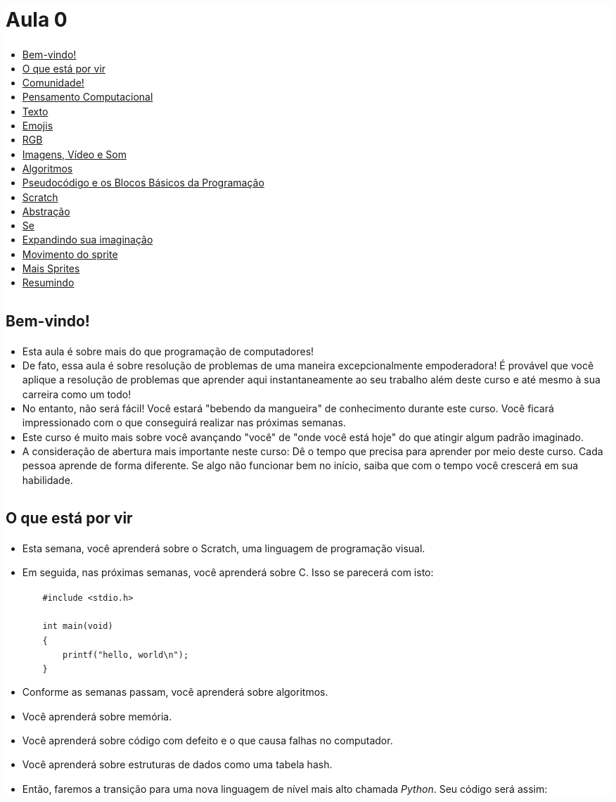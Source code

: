 Aula 0
=========

*   [Bem-vindo!](#bem-vindo)
*   [O que está por vir](#o-que-está-por-vir)
*   [Comunidade!](#comunidade)
*   [Pensamento Computacional](#pensamento-computacional)
*   [Texto](#texto)
*   [Emojis](#emojis)
*   [RGB](#rgb)
*   [Imagens, Vídeo e Som](#imagens-vídeo-e-som)
*   [Algoritmos](#algoritmos)
*   [Pseudocódigo e os Blocos Básicos da Programação](#pseudocódigo-e-os-blocos-básicos-da-programação)
*   [Scratch](#scratch)
*   [Abstração](#abstração)
*   [Se](#se)
*   [Expandindo sua imaginação](#expandindo-sua-imaginação)
*   [Movimento do sprite](#movimento-do-sprite)
*   [Mais Sprites](#mais-sprites)
*   [Resumindo](#resumindo)


<h2 id="bem-vindo">Bem-vindo!</h2>

*   Esta aula é sobre mais do que programação de computadores!
*   De fato, essa aula é sobre resolução de problemas de uma maneira excepcionalmente empoderadora! É provável que você aplique a resolução de problemas que aprender aqui instantaneamente ao seu trabalho além deste curso e até mesmo à sua carreira como um todo!
*   No entanto, não será fácil! Você estará "bebendo da mangueira" de conhecimento durante este curso. Você ficará impressionado com o que conseguirá realizar nas próximas semanas.
*   Este curso é muito mais sobre você avançando "você" de "onde você está hoje" do que atingir algum padrão imaginado.
*   A consideração de abertura mais importante neste curso: Dê o tempo que precisa para aprender por meio deste curso. Cada pessoa aprende de forma diferente. Se algo não funcionar bem no início, saiba que com o tempo você crescerá em sua habilidade.

<h2 id="o-que-está-por-vir">O que está por vir</h2>

* Esta semana, você aprenderá sobre o Scratch, uma linguagem de programação visual.
* Em seguida, nas próximas semanas, você aprenderá sobre C. Isso se parecerá com isto:
  
          #include <stdio.h>
        
          int main(void)
          {
              printf("hello, world\n");
          }
        
    
* Conforme as semanas passam, você aprenderá sobre algoritmos.
* Você aprenderá sobre memória.
* Você aprenderá sobre código com defeito e o que causa falhas no computador.
* Você aprenderá sobre estruturas de dados como uma tabela hash.
* Então, faremos a transição para uma nova linguagem de nível mais alto chamada _Python_. Seu código será assim:
    